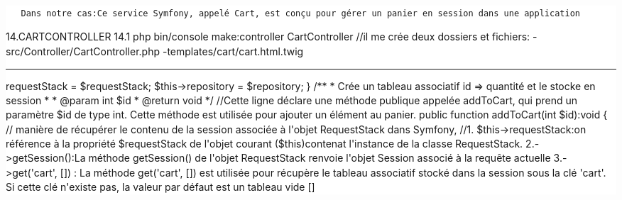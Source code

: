        Dans notre cas:Ce service Symfony, appelé Cart, est conçu pour gérer un panier en session dans une application
14.CARTCONTROLLER
14.1 php bin/console make:controller CartController
//il me crée deux dossiers et fichiers:
-src/Controller/CartController.php
-templates/cart/cart.html.twig
*************************************************
  <?php
namespace App\Service;

use App\Repository\CreneauxRepository;
use Symfony\Component\HttpFoundation\RequestStack;

  //la classe Cart qui gère un panier en session dans une application Symfony.
 
class Cart 

{
    private $requestStack;
    private $repository;

    //ces deux proprietés sont(private), ce qui signifie qu'elles ne sont directement accessibles que depuis l'intérieur de la classe Cart. Cela suit le principe d'encapsulation, où les détails internes d'une classe sont cachés à l'extérieur de celle-ci, et l'accès à ces détails se fait via des méthodes publiques ou des accesseurs (getters et setters) définis dans la classe.

   //Constructeur : Le constructeur est appelé lorsqu'une instance de la classe Cart est créée. Il prend deux paramètres en injection de dépendances :  

    //$requestStack : C'est un service Symfony qui permet d'accéder à la requête actuelle et à la session associée.

     $repository : C'est une instance de CreneauxRepository,  Le repository est utilisé pour interagir avec la base de données Doctrine et récupérer des informations sur les créneaux..
Ces dépendances sont nécessaires pour interagir avec la session et la base de données.



    public function __construct(RequestStack $requestStack, CreneauxRepository $repository)
    {
        $this->requestStack = $requestStack;
        $this->repository = $repository;
    }
    /**
     * Crée un tableau associatif id => quantité et le stocke en session
     *
     * @param int $id
     * @return void
     */

     //Cette ligne déclare une méthode publique appelée addToCart, qui prend un paramètre $id de type int. Cette méthode est utilisée pour ajouter un élément au panier.
     
    public function addToCart(int $id):void
    {
        // manière de récupérer le contenu de la session associée à l'objet RequestStack dans Symfony,
        //1. $this->requestStack:on référence à la propriété $requestStack de l'objet courant ($this)contenat l'instance de la classe RequestStack.
        2.->getSession():La méthode getSession() de l'objet RequestStack renvoie l'objet Session associé à la requête actuelle
        3.->get('cart', []) : La méthode get('cart', []) est utilisée pour  récupère le tableau associatif stocké dans la session sous la clé 'cart'. Si cette clé n'existe pas, la valeur par défaut est un tableau vide []
